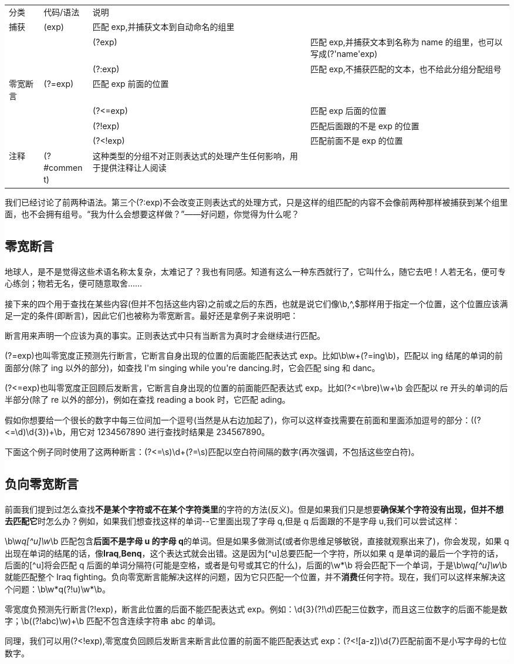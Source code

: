 |          |             |                                                                      |                                                                 |
| -------- | ----------- | -------------------------------------------------------------------- | --------------------------------------------------------------- |
| 分类     | 代码/语法   | 说明                                                                 |                                                                 |
| 捕获     | (exp)       | 匹配 exp,并捕获文本到自动命名的组里                                  |                                                                 |
|          |             | (?<name>exp)                                                         | 匹配 exp,并捕获文本到名称为 name 的组里，也可以写成(?'name'exp) |
|          |             | (?:exp)                                                              | 匹配 exp,不捕获匹配的文本，也不给此分组分配组号                 |
| 零宽断言 | (?=exp)     | 匹配 exp 前面的位置                                                  |                                                                 |
|          |             | (?<=exp)                                                             | 匹配 exp 后面的位置                                             |
|          |             | (?!exp)                                                              | 匹配后面跟的不是 exp 的位置                                     |
|          |             | (?\<!exp)                                                            | 匹配前面不是 exp 的位置                                         |
| 注释     | (?#comment) | 这种类型的分组不对正则表达式的处理产生任何影响，用于提供注释让人阅读 |                                                                 |

我们已经讨论了前两种语法。第三个(?:exp)不会改变正则表达式的处理方式，只是这样的组匹配的内容不会像前两种那样被捕获到某个组里面，也不会拥有组号。“我为什么会想要这样做？”——好问题，你觉得为什么呢？

## 零宽断言

地球人，是不是觉得这些术语名称太复杂，太难记了？我也有同感。知道有这么一种东西就行了，它叫什么，随它去吧！人若无名，便可专心练剑；物若无名，便可随意取舍……

接下来的四个用于查找在某些内容(但并不包括这些内容)之前或之后的东西，也就是说它们像\b,^,$那样用于指定一个位置，这个位置应该满足一定的条件(即断言)，因此它们也被称为零宽断言。最好还是拿例子来说明吧：

断言用来声明一个应该为真的事实。正则表达式中只有当断言为真时才会继续进行匹配。

(?=exp)也叫零宽度正预测先行断言，它断言自身出现的位置的后面能匹配表达式 exp。比如\b\w+(?=ing\b)，匹配以 ing 结尾的单词的前面部分(除了 ing 以外的部分)，如查找 I'm singing while you're dancing.时，它会匹配 sing 和 danc。

(?<=exp)也叫零宽度正回顾后发断言，它断言自身出现的位置的前面能匹配表达式 exp。比如(?<=\bre)\w+\b 会匹配以 re 开头的单词的后半部分(除了 re 以外的部分)，例如在查找 reading a book 时，它匹配 ading。

假如你想要给一个很长的数字中每三位间加一个逗号(当然是从右边加起了)，你可以这样查找需要在前面和里面添加逗号的部分：((?<=\d)\d{3})+\b，用它对 1234567890 进行查找时结果是 234567890。

下面这个例子同时使用了这两种断言：(?<=\s)\d+(?=\s)匹配以空白符间隔的数字(再次强调，不包括这些空白符)。

## 负向零宽断言

前面我们提到过怎么查找**不是某个字符或不在某个字符类里**的字符的方法(反义)。但是如果我们只是想要**确保某个字符没有出现，但并不想去匹配它**时怎么办？例如，如果我们想查找这样的单词--它里面出现了字母 q,但是 q 后面跟的不是字母 u,我们可以尝试这样：

\b\w*q\[^u]\w*\b 匹配包含**后面不是字母 u 的字母 q**的单词。但是如果多做测试(或者你思维足够敏锐，直接就观察出来了)，你会发现，如果 q 出现在单词的结尾的话，像**Iraq**,**Benq**，这个表达式就会出错。这是因为\[^u]总要匹配一个字符，所以如果 q 是单词的最后一个字符的话，后面的\[^u]将会匹配 q 后面的单词分隔符(可能是空格，或者是句号或其它的什么)，后面的\w*\b 将会匹配下一个单词，于是\b\w*q\[^u]\w*\b 就能匹配整个 Iraq fighting。负向零宽断言能解决这样的问题，因为它只匹配一个位置，并不**消费**任何字符。现在，我们可以这样来解决这个问题：\b\w*q(?!u)\w\*\b。

零宽度负预测先行断言(?!exp)，断言此位置的后面不能匹配表达式 exp。例如：\d{3}(?!\d)匹配三位数字，而且这三位数字的后面不能是数字；\b((?!abc)\w)+\b 匹配不包含连续字符串 abc 的单词。

同理，我们可以用(?\<!exp),零宽度负回顾后发断言来断言此位置的前面不能匹配表达式 exp：(?\<!\[a-z])\d{7}匹配前面不是小写字母的七位数字。
